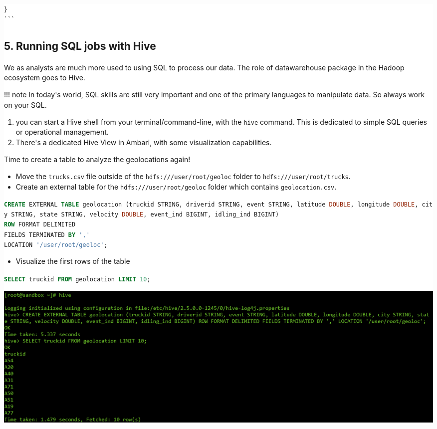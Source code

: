     }
    ```

## 5. Running SQL jobs with Hive

We as analysts are much more used to using SQL to process our data. The role of datawarehouse package in the Hadoop ecosystem goes to Hive.

!!! note
    In today's world, SQL skills are still very important and one of the primary languages to manipulate data. So always work on your SQL.

1. you can start a Hive shell from your terminal/command-line, with the `hive` command. This is dedicated to simple SQL queries or operational management.
2. There's a dedicated Hive View in Ambari, with some visualization capabilities.

Time to create a table to analyze the geolocations again!

- Move the `trucks.csv` file outside of the `hdfs:///user/root/geoloc` folder to `hdfs:///user/root/trucks`. 
- Create an external table for the `hdfs:///user/root/geoloc` folder which contains `geolocation.csv`.

```sql
CREATE EXTERNAL TABLE geolocation (truckid STRING, driverid STRING, event STRING, latitude DOUBLE, longitude DOUBLE, city STRING, state STRING, velocity DOUBLE, event_ind BIGINT, idling_ind BIGINT)
ROW FORMAT DELIMITED
FIELDS TERMINATED BY ','
LOCATION '/user/root/geoloc';
```

- Visualize the first rows of the table

```sql
SELECT truckid FROM geolocation LIMIT 10;
```

![](./images/hive-shell.PNG)
